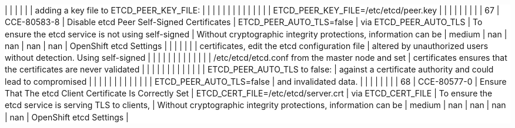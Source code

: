 |    |             |                                                                           |                                        |                                       | adding a key file to ETCD_PEER_KEY_FILE:                                                                                                                                   |                                                                                                                    |          |                  |                                                                                  |                                |                                                                           |                                             |
|    |             |                                                                           |                                        |                                       | ETCD_PEER_KEY_FILE=/etc/etcd/peer.key                                                                                                                                      |                                                                                                                    |          |                  |                                                                                  |                                |                                                                           |                                             |
| 67 | CCE-80583-8 | Disable etcd Peer Self-Signed Certificates                                | ETCD_PEER_AUTO_TLS=false               | via ETCD_PEER_AUTO_TLS                | To ensure the etcd service is not using self-signed                                                                                                                        | Without cryptographic integrity protections, information can be                                                    | medium   |              nan |                                                                              nan |                            nan |                                                                       nan | OpenShift etcd Settings                     |
|    |             |                                                                           |                                        |                                       | certificates, edit the etcd configuration file                                                                                                                             | altered by unauthorized users without detection. Using self-signed                                                 |          |                  |                                                                                  |                                |                                                                           |                                             |
|    |             |                                                                           |                                        |                                       | /etc/etcd/etcd.conf from the master node and set                                                                                                                           | certificates ensures that the certificates are never validated                                                     |          |                  |                                                                                  |                                |                                                                           |                                             |
|    |             |                                                                           |                                        |                                       | ETCD_PEER_AUTO_TLS to false:                                                                                                                                               | against a certificate authority and could lead to compromised                                                      |          |                  |                                                                                  |                                |                                                                           |                                             |
|    |             |                                                                           |                                        |                                       | ETCD_PEER_AUTO_TLS=false                                                                                                                                                   | and invalidated data.                                                                                              |          |                  |                                                                                  |                                |                                                                           |                                             |
| 68 | CCE-80577-0 | Ensure That The etcd Client Certificate Is Correctly Set                  | ETCD_CERT_FILE=/etc/etcd/server.crt    | via ETCD_CERT_FILE                    | To ensure the etcd service is serving TLS to clients,                                                                                                                      | Without cryptographic integrity protections, information can be                                                    | medium   |              nan |                                                                              nan |                            nan |                                                                       nan | OpenShift etcd Settings                     |